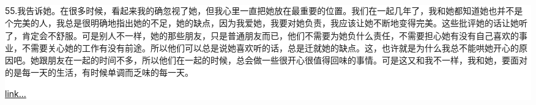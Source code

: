 55.&#x6211;&#x544A;&#x8BC9;&#x5979;&#x3002;&#x5728;&#x5F88;&#x591A;&#x65F6;&#x5019;&#xFF0C;&#x770B;&#x8D77;&#x6765;&#x6211;&#x7684;&#x786E;&#x5FFD;&#x89C6;&#x4E86;&#x5979;&#xFF0C;&#x4F46;&#x6211;&#x5FC3;&#x91CC;&#x4E00;&#x76F4;&#x628A;&#x5979;&#x653E;&#x5728;&#x6700;&#x91CD;&#x8981;&#x7684;&#x4F4D;&#x7F6E;&#x3002;&#x6211;&#x4EEC;&#x5728;&#x4E00;&#x8D77;&#x51E0;&#x5E74;&#x4E86;&#xFF0C;&#x6211;&#x548C;&#x5979;&#x90FD;&#x77E5;&#x9053;&#x5979;&#x4E5F;&#x5E76;&#x4E0D;&#x662F;&#x4E2A;&#x5B8C;&#x7F8E;&#x7684;&#x4EBA;&#xFF0C;&#x6211;&#x603B;&#x662F;&#x5F88;&#x660E;&#x786E;&#x5730;&#x6307;&#x51FA;&#x5979;&#x7684;&#x4E0D;&#x8DB3;&#xFF0C;&#x5979;&#x7684;&#x7F3A;&#x70B9;&#xFF0C;&#x56E0;&#x4E3A;&#x6211;&#x7231;&#x5979;&#xFF0C;&#x6211;&#x8981;&#x5BF9;&#x5979;&#x8D1F;&#x8D23;&#xFF0C;&#x6211;&#x5E94;&#x8BE5;&#x8BA9;&#x5979;&#x4E0D;&#x65AD;&#x5730;&#x53D8;&#x5F97;&#x5B8C;&#x7F8E;&#x3002;&#x8FD9;&#x4E9B;&#x6279;&#x8BC4;&#x5979;&#x7684;&#x8BDD;&#x8BA9;&#x5979;&#x542C;&#x4E86;&#xFF0C;&#x80AF;&#x5B9A;&#x4F1A;&#x4E0D;&#x8212;&#x670D;&#x3002;&#x53EF;&#x662F;&#x522B;&#x4EBA;&#x4E0D;&#x4E00;&#x6837;&#xFF0C;&#x5979;&#x7684;&#x90A3;&#x4E9B;&#x670B;&#x53CB;&#xFF0C;&#x53EA;&#x662F;&#x666E;&#x901A;&#x670B;&#x53CB;&#x800C;&#x5DF2;&#xFF0C;&#x4ED6;&#x4EEC;&#x4E0D;&#x9700;&#x8981;&#x4E3A;&#x5979;&#x8D1F;&#x4EC0;&#x4E48;&#x8D23;&#x4EFB;&#xFF0C;&#x4E0D;&#x9700;&#x8981;&#x62C5;&#x5FC3;&#x5979;&#x6709;&#x6CA1;&#x6709;&#x81EA;&#x5DF1;&#x559C;&#x6B22;&#x7684;&#x4E8B;&#x4E1A;&#xFF0C;&#x4E0D;&#x9700;&#x8981;&#x5173;&#x5FC3;&#x5979;&#x7684;&#x5DE5;&#x4F5C;&#x6709;&#x6CA1;&#x6709;&#x524D;&#x9014;&#x3002;&#x6240;&#x4EE5;&#x4ED6;&#x4EEC;&#x53EF;&#x4EE5;&#x603B;&#x662F;&#x8BF4;&#x5979;&#x559C;&#x6B22;&#x542C;&#x7684;&#x8BDD;&#xFF0C;&#x603B;&#x662F;&#x8FC1;&#x5C31;&#x5979;&#x7684;&#x7F3A;&#x70B9;&#x3002;&#x8FD9;&#xFF0C;&#x4E5F;&#x8BB8;&#x5C31;&#x662F;&#x4E3A;&#x4EC0;&#x4E48;&#x6211;&#x603B;&#x4E0D;&#x80FD;&#x54C4;&#x5979;&#x5F00;&#x5FC3;&#x7684;&#x539F;&#x56E0;&#x5427;&#x3002;&#x5979;&#x8DDF;&#x670B;&#x53CB;&#x5728;&#x4E00;&#x8D77;&#x7684;&#x65F6;&#x95F4;&#x4E0D;&#x591A;&#xFF0C;&#x6240;&#x4EE5;&#x4ED6;&#x4EEC;&#x5728;&#x4E00;&#x8D77;&#x7684;&#x65F6;&#x5019;&#xFF0C;&#x603B;&#x4F1A;&#x505A;&#x4E00;&#x4E9B;&#x5F88;&#x5F00;&#x5FC3;&#x5F88;&#x503C;&#x5F97;&#x56DE;&#x5473;&#x7684;&#x4E8B;&#x60C5;&#x3002;&#x53EF;&#x662F;&#x8FD9;&#x53C8;&#x548C;&#x6211;&#x4E0D;&#x4E00;&#x6837;&#xFF0C;&#x6211;&#x548C;&#x5979;&#xFF0C;&#x8981;&#x9762;&#x5BF9;&#x7684;&#x662F;&#x6BCF;&#x4E00;&#x5929;&#x7684;&#x751F;&#x6D3B;&#xFF0C;&#x6709;&#x65F6;&#x5019;&#x5355;&#x8C03;&#x800C;&#x4E4F;&#x5473;&#x7684;&#x6BCF;&#x4E00;&#x5929;&#x3002;

[link...](https://github.com/lijiansong/acm-algorithms/blob/master/CodeForces/woj/%E7%96%AF%E7%8B%82%E7%9A%84%E7%A8%8B%E5%BA%8F%E5%91%98.mobi)
